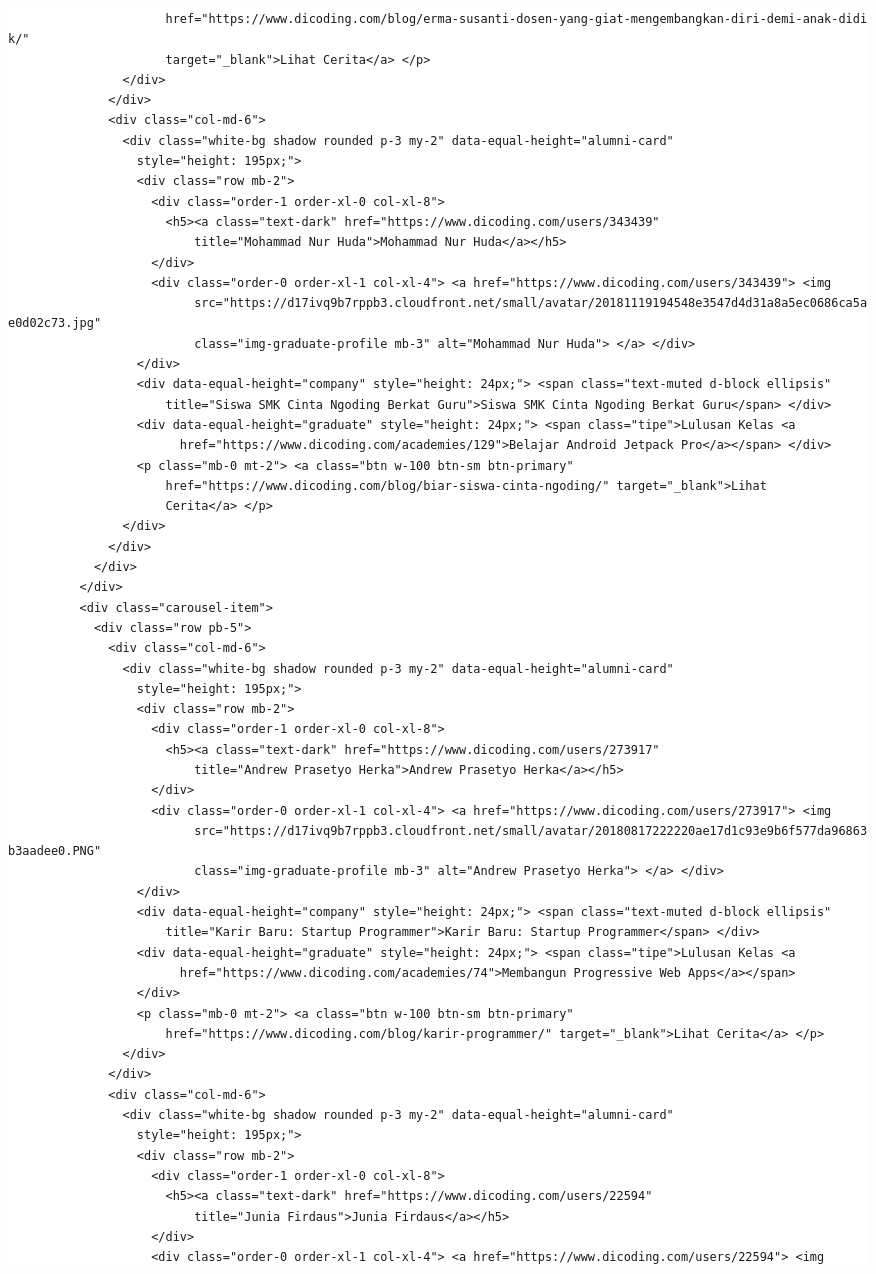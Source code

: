                           href="https://www.dicoding.com/blog/erma-susanti-dosen-yang-giat-mengembangkan-diri-demi-anak-didik/"
                          target="_blank">Lihat Cerita</a> </p>
                    </div>
                  </div>
                  <div class="col-md-6">
                    <div class="white-bg shadow rounded p-3 my-2" data-equal-height="alumni-card"
                      style="height: 195px;">
                      <div class="row mb-2">
                        <div class="order-1 order-xl-0 col-xl-8">
                          <h5><a class="text-dark" href="https://www.dicoding.com/users/343439"
                              title="Mohammad Nur Huda">Mohammad Nur Huda</a></h5>
                        </div>
                        <div class="order-0 order-xl-1 col-xl-4"> <a href="https://www.dicoding.com/users/343439"> <img
                              src="https://d17ivq9b7rppb3.cloudfront.net/small/avatar/20181119194548e3547d4d31a8a5ec0686ca5ae0d02c73.jpg"
                              class="img-graduate-profile mb-3" alt="Mohammad Nur Huda"> </a> </div>
                      </div>
                      <div data-equal-height="company" style="height: 24px;"> <span class="text-muted d-block ellipsis"
                          title="Siswa SMK Cinta Ngoding Berkat Guru">Siswa SMK Cinta Ngoding Berkat Guru</span> </div>
                      <div data-equal-height="graduate" style="height: 24px;"> <span class="tipe">Lulusan Kelas <a
                            href="https://www.dicoding.com/academies/129">Belajar Android Jetpack Pro</a></span> </div>
                      <p class="mb-0 mt-2"> <a class="btn w-100 btn-sm btn-primary"
                          href="https://www.dicoding.com/blog/biar-siswa-cinta-ngoding/" target="_blank">Lihat
                          Cerita</a> </p>
                    </div>
                  </div>
                </div>
              </div>
              <div class="carousel-item">
                <div class="row pb-5">
                  <div class="col-md-6">
                    <div class="white-bg shadow rounded p-3 my-2" data-equal-height="alumni-card"
                      style="height: 195px;">
                      <div class="row mb-2">
                        <div class="order-1 order-xl-0 col-xl-8">
                          <h5><a class="text-dark" href="https://www.dicoding.com/users/273917"
                              title="Andrew Prasetyo Herka">Andrew Prasetyo Herka</a></h5>
                        </div>
                        <div class="order-0 order-xl-1 col-xl-4"> <a href="https://www.dicoding.com/users/273917"> <img
                              src="https://d17ivq9b7rppb3.cloudfront.net/small/avatar/20180817222220ae17d1c93e9b6f577da96863b3aadee0.PNG"
                              class="img-graduate-profile mb-3" alt="Andrew Prasetyo Herka"> </a> </div>
                      </div>
                      <div data-equal-height="company" style="height: 24px;"> <span class="text-muted d-block ellipsis"
                          title="Karir Baru: Startup Programmer">Karir Baru: Startup Programmer</span> </div>
                      <div data-equal-height="graduate" style="height: 24px;"> <span class="tipe">Lulusan Kelas <a
                            href="https://www.dicoding.com/academies/74">Membangun Progressive Web Apps</a></span>
                      </div>
                      <p class="mb-0 mt-2"> <a class="btn w-100 btn-sm btn-primary"
                          href="https://www.dicoding.com/blog/karir-programmer/" target="_blank">Lihat Cerita</a> </p>
                    </div>
                  </div>
                  <div class="col-md-6">
                    <div class="white-bg shadow rounded p-3 my-2" data-equal-height="alumni-card"
                      style="height: 195px;">
                      <div class="row mb-2">
                        <div class="order-1 order-xl-0 col-xl-8">
                          <h5><a class="text-dark" href="https://www.dicoding.com/users/22594"
                              title="Junia Firdaus">Junia Firdaus</a></h5>
                        </div>
                        <div class="order-0 order-xl-1 col-xl-4"> <a href="https://www.dicoding.com/users/22594"> <img